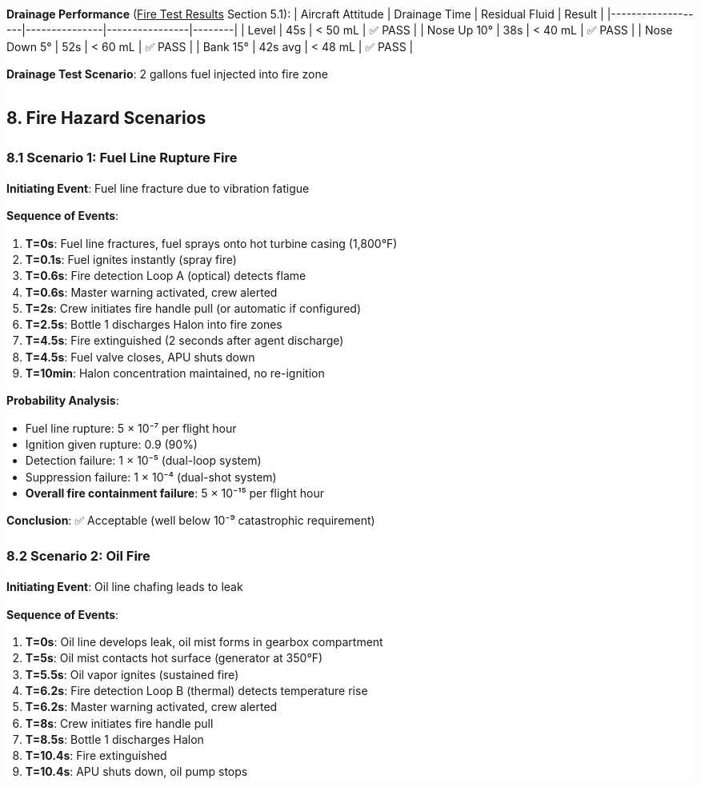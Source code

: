 **Drainage Performance** ([Fire Test Results](../V_AND_V/TEST_EVIDENCE/ATA-49-00-00-TE-002_FIRE_TEST_RESULTS.md) Section 5.1):
| Aircraft Attitude | Drainage Time | Residual Fluid | Result |
|-------------------|---------------|----------------|--------|
| Level | 45s | < 50 mL | ✅ PASS |
| Nose Up 10° | 38s | < 40 mL | ✅ PASS |
| Nose Down 5° | 52s | < 60 mL | ✅ PASS |
| Bank 15° | 42s avg | < 48 mL | ✅ PASS |

**Drainage Test Scenario**: 2 gallons fuel injected into fire zone

## 8. Fire Hazard Scenarios

### 8.1 Scenario 1: Fuel Line Rupture Fire

**Initiating Event**: Fuel line fracture due to vibration fatigue

**Sequence of Events**:
1. **T=0s**: Fuel line fractures, fuel sprays onto hot turbine casing (1,800°F)
2. **T=0.1s**: Fuel ignites instantly (spray fire)
3. **T=0.6s**: Fire detection Loop A (optical) detects flame
4. **T=0.6s**: Master warning activated, crew alerted
5. **T=2s**: Crew initiates fire handle pull (or automatic if configured)
6. **T=2.5s**: Bottle 1 discharges Halon into fire zones
7. **T=4.5s**: Fire extinguished (2 seconds after agent discharge)
8. **T=4.5s**: Fuel valve closes, APU shuts down
9. **T=10min**: Halon concentration maintained, no re-ignition

**Probability Analysis**:
- Fuel line rupture: 5 × 10⁻⁷ per flight hour
- Ignition given rupture: 0.9 (90%)
- Detection failure: 1 × 10⁻⁵ (dual-loop system)
- Suppression failure: 1 × 10⁻⁴ (dual-shot system)
- **Overall fire containment failure**: 5 × 10⁻¹⁵ per flight hour

**Conclusion**: ✅ Acceptable (well below 10⁻⁹ catastrophic requirement)

### 8.2 Scenario 2: Oil Fire

**Initiating Event**: Oil line chafing leads to leak

**Sequence of Events**:
1. **T=0s**: Oil line develops leak, oil mist forms in gearbox compartment
2. **T=5s**: Oil mist contacts hot surface (generator at 350°F)
3. **T=5.5s**: Oil vapor ignites (sustained fire)
4. **T=6.2s**: Fire detection Loop B (thermal) detects temperature rise
5. **T=6.2s**: Master warning activated, crew alerted
6. **T=8s**: Crew initiates fire handle pull
7. **T=8.5s**: Bottle 1 discharges Halon
8. **T=10.4s**: Fire extinguished
9. **T=10.4s**: APU shuts down, oil pump stops
